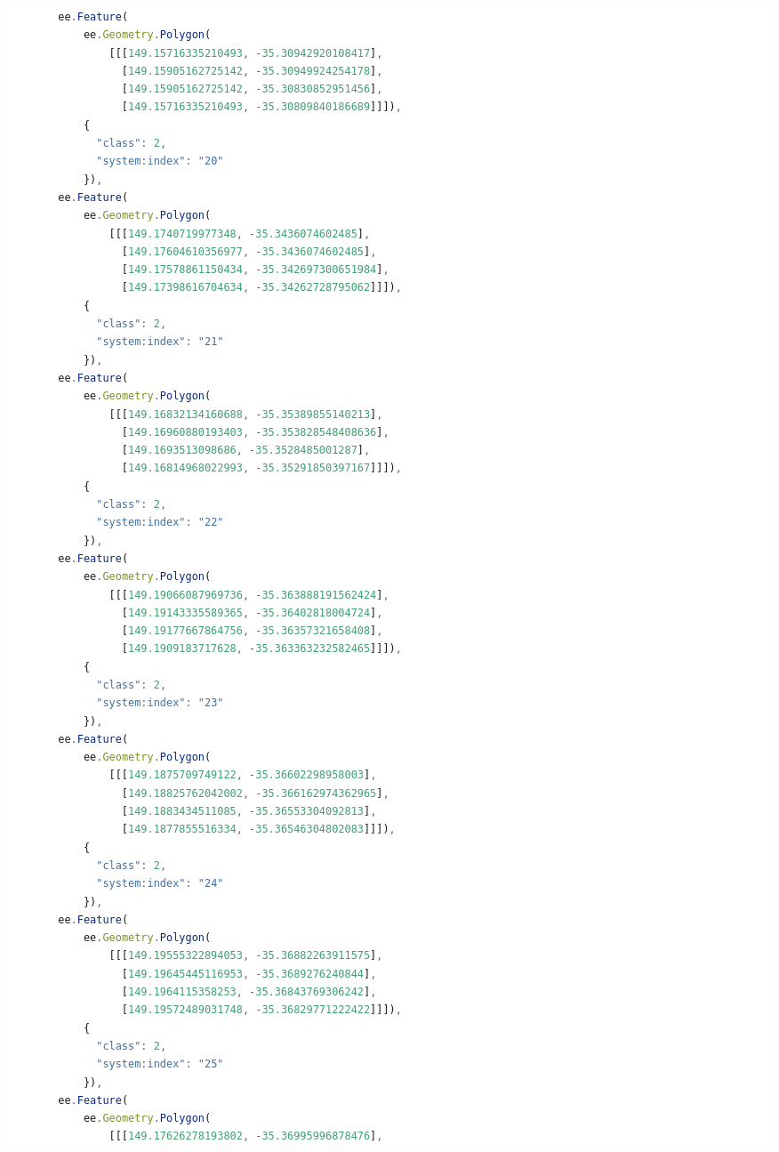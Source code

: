 ```JavaScript
        ee.Feature(
            ee.Geometry.Polygon(
                [[[149.15716335210493, -35.30942920108417],
                  [149.15905162725142, -35.30949924254178],
                  [149.15905162725142, -35.30830852951456],
                  [149.15716335210493, -35.30809840186689]]]),
            {
              "class": 2,
              "system:index": "20"
            }),
        ee.Feature(
            ee.Geometry.Polygon(
                [[[149.1740719977348, -35.3436074602485],
                  [149.17604610356977, -35.3436074602485],
                  [149.17578861150434, -35.342697300651984],
                  [149.17398616704634, -35.34262728795062]]]),
            {
              "class": 2,
              "system:index": "21"
            }),
        ee.Feature(
            ee.Geometry.Polygon(
                [[[149.16832134160688, -35.35389855140213],
                  [149.16960880193403, -35.353828548408636],
                  [149.1693513098686, -35.3528485001287],
                  [149.16814968022993, -35.35291850397167]]]),
            {
              "class": 2,
              "system:index": "22"
            }),
        ee.Feature(
            ee.Geometry.Polygon(
                [[[149.19066087969736, -35.363888191562424],
                  [149.19143335589365, -35.36402818004724],
                  [149.19177667864756, -35.36357321658408],
                  [149.1909183717628, -35.363363232582465]]]),
            {
              "class": 2,
              "system:index": "23"
            }),
        ee.Feature(
            ee.Geometry.Polygon(
                [[[149.1875709749122, -35.36602298958003],
                  [149.18825762042002, -35.366162974362965],
                  [149.1883434511085, -35.36553304092813],
                  [149.1877855516334, -35.36546304802083]]]),
            {
              "class": 2,
              "system:index": "24"
            }),
        ee.Feature(
            ee.Geometry.Polygon(
                [[[149.19555322894053, -35.36882263911575],
                  [149.19645445116953, -35.3689276240844],
                  [149.1964115358253, -35.36843769306242],
                  [149.19572489031748, -35.36829771222422]]]),
            {
              "class": 2,
              "system:index": "25"
            }),
        ee.Feature(
            ee.Geometry.Polygon(
                [[[149.17626278193802, -35.36995996878476],
```